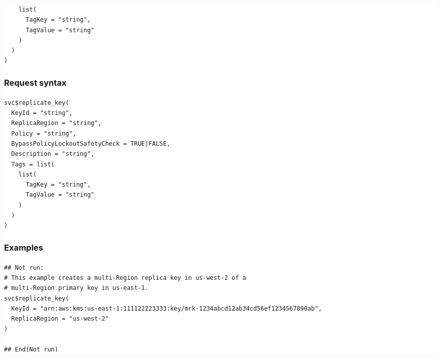         list(
          TagKey = "string",
          TagValue = "string"
        )
      )
    )

### Request syntax

    svc$replicate_key(
      KeyId = "string",
      ReplicaRegion = "string",
      Policy = "string",
      BypassPolicyLockoutSafetyCheck = TRUE|FALSE,
      Description = "string",
      Tags = list(
        list(
          TagKey = "string",
          TagValue = "string"
        )
      )
    )

### Examples

    ## Not run: 
    # This example creates a multi-Region replica key in us-west-2 of a
    # multi-Region primary key in us-east-1.
    svc$replicate_key(
      KeyId = "arn:aws:kms:us-east-1:111122223333:key/mrk-1234abcd12ab34cd56ef1234567890ab",
      ReplicaRegion = "us-west-2"
    )

    ## End(Not run)
